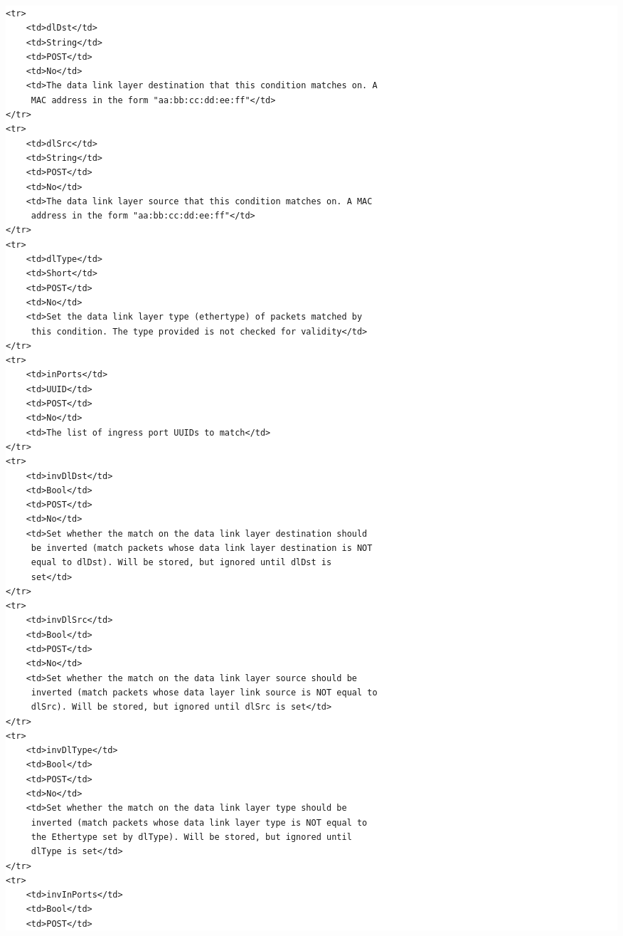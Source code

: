     <tr>
        <td>dlDst</td>
        <td>String</td>
        <td>POST</td>
        <td>No</td>
        <td>The data link layer destination that this condition matches on. A
         MAC address in the form "aa:bb:cc:dd:ee:ff"</td>
    </tr>
    <tr>
        <td>dlSrc</td>
        <td>String</td>
        <td>POST</td>
        <td>No</td>
        <td>The data link layer source that this condition matches on. A MAC
         address in the form "aa:bb:cc:dd:ee:ff"</td>
    </tr>
    <tr>
        <td>dlType</td>
        <td>Short</td>
        <td>POST</td>
        <td>No</td>
        <td>Set the data link layer type (ethertype) of packets matched by
         this condition. The type provided is not checked for validity</td>
    </tr>
    <tr>
        <td>inPorts</td>
        <td>UUID</td>
        <td>POST</td>
        <td>No</td>
        <td>The list of ingress port UUIDs to match</td>
    </tr>
    <tr>
        <td>invDlDst</td>
        <td>Bool</td>
        <td>POST</td>
        <td>No</td>
        <td>Set whether the match on the data link layer destination should
         be inverted (match packets whose data link layer destination is NOT
         equal to dlDst). Will be stored, but ignored until dlDst is
         set</td>
    </tr>
    <tr>
        <td>invDlSrc</td>
        <td>Bool</td>
        <td>POST</td>
        <td>No</td>
        <td>Set whether the match on the data link layer source should be
         inverted (match packets whose data layer link source is NOT equal to
         dlSrc). Will be stored, but ignored until dlSrc is set</td>
    </tr>
    <tr>
        <td>invDlType</td>
        <td>Bool</td>
        <td>POST</td>
        <td>No</td>
        <td>Set whether the match on the data link layer type should be
         inverted (match packets whose data link layer type is NOT equal to
         the Ethertype set by dlType). Will be stored, but ignored until
         dlType is set</td>
    </tr>
    <tr>
        <td>invInPorts</td>
        <td>Bool</td>
        <td>POST</td>